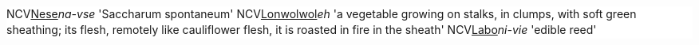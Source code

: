 <td>NCV</td><td><a href="../languages/nese">Nese</a></td><td><i>na-vse</i></td>
<td>
'<span>Saccharum spontaneum</span>'</td>
</tr>
<tr>
<td>NCV</td><td><a href="../languages/lonwolwol">Lonwolwol</a></td><td><i>eh</i></td>
<td>
'<span>a vegetable growing on stalks, in clumps, with soft green sheathing; its flesh, remotely like cauliflower flesh, it is roasted in fire in the sheath</span>'</td>
</tr>
<tr>
<td>NCV</td><td><a href="../languages/labo">Labo</a></td><td><i>ni-vie</i></td>
<td>
'<span>edible reed</span>'</td>
</tr>
<tr>
